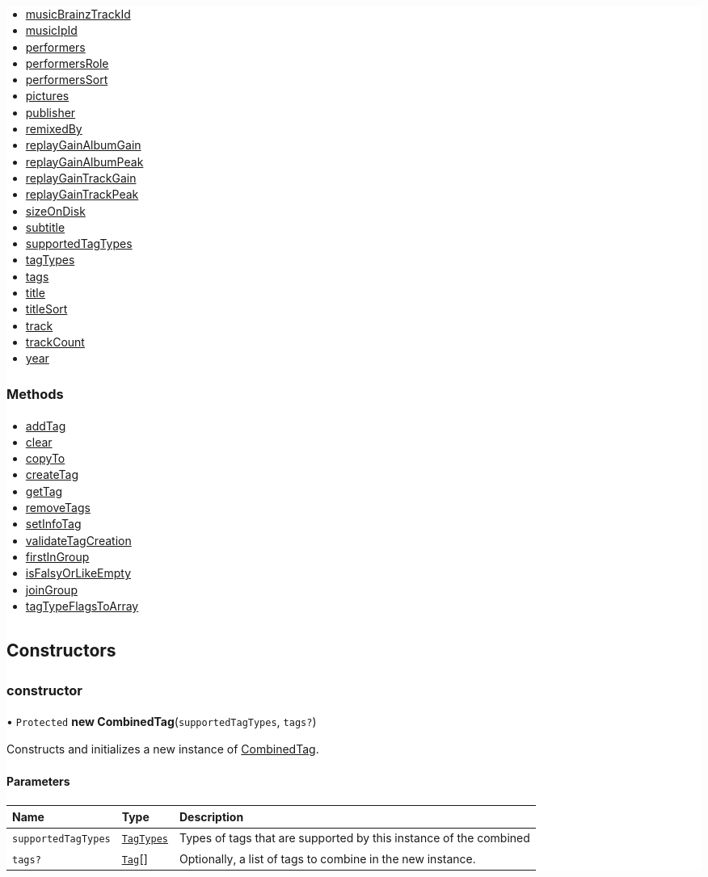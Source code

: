 - [musicBrainzTrackId](combinedtag.md#musicbrainztrackid)
- [musicIpId](combinedtag.md#musicipid)
- [performers](combinedtag.md#performers)
- [performersRole](combinedtag.md#performersrole)
- [performersSort](combinedtag.md#performerssort)
- [pictures](combinedtag.md#pictures)
- [publisher](combinedtag.md#publisher)
- [remixedBy](combinedtag.md#remixedby)
- [replayGainAlbumGain](combinedtag.md#replaygainalbumgain)
- [replayGainAlbumPeak](combinedtag.md#replaygainalbumpeak)
- [replayGainTrackGain](combinedtag.md#replaygaintrackgain)
- [replayGainTrackPeak](combinedtag.md#replaygaintrackpeak)
- [sizeOnDisk](combinedtag.md#sizeondisk)
- [subtitle](combinedtag.md#subtitle)
- [supportedTagTypes](combinedtag.md#supportedtagtypes)
- [tagTypes](combinedtag.md#tagtypes)
- [tags](combinedtag.md#tags)
- [title](combinedtag.md#title)
- [titleSort](combinedtag.md#titlesort)
- [track](combinedtag.md#track)
- [trackCount](combinedtag.md#trackcount)
- [year](combinedtag.md#year)

### Methods

- [addTag](combinedtag.md#addtag)
- [clear](combinedtag.md#clear)
- [copyTo](combinedtag.md#copyto)
- [createTag](combinedtag.md#createtag)
- [getTag](combinedtag.md#gettag)
- [removeTags](combinedtag.md#removetags)
- [setInfoTag](combinedtag.md#setinfotag)
- [validateTagCreation](combinedtag.md#validatetagcreation)
- [firstInGroup](combinedtag.md#firstingroup)
- [isFalsyOrLikeEmpty](combinedtag.md#isfalsyorlikeempty)
- [joinGroup](combinedtag.md#joingroup)
- [tagTypeFlagsToArray](combinedtag.md#tagtypeflagstoarray)

## Constructors

### constructor

• `Protected` **new CombinedTag**(`supportedTagTypes`, `tags?`)

Constructs and initializes a new instance of [CombinedTag](combinedtag.md).

#### Parameters

| Name | Type | Description |
| :------ | :------ | :------ |
| `supportedTagTypes` | [`TagTypes`](../enums/tagtypes.md) | Types of tags that are supported by this instance of the combined |
| `tags?` | [`Tag`](tag.md)[] | Optionally, a list of tags to combine in the new instance. |
